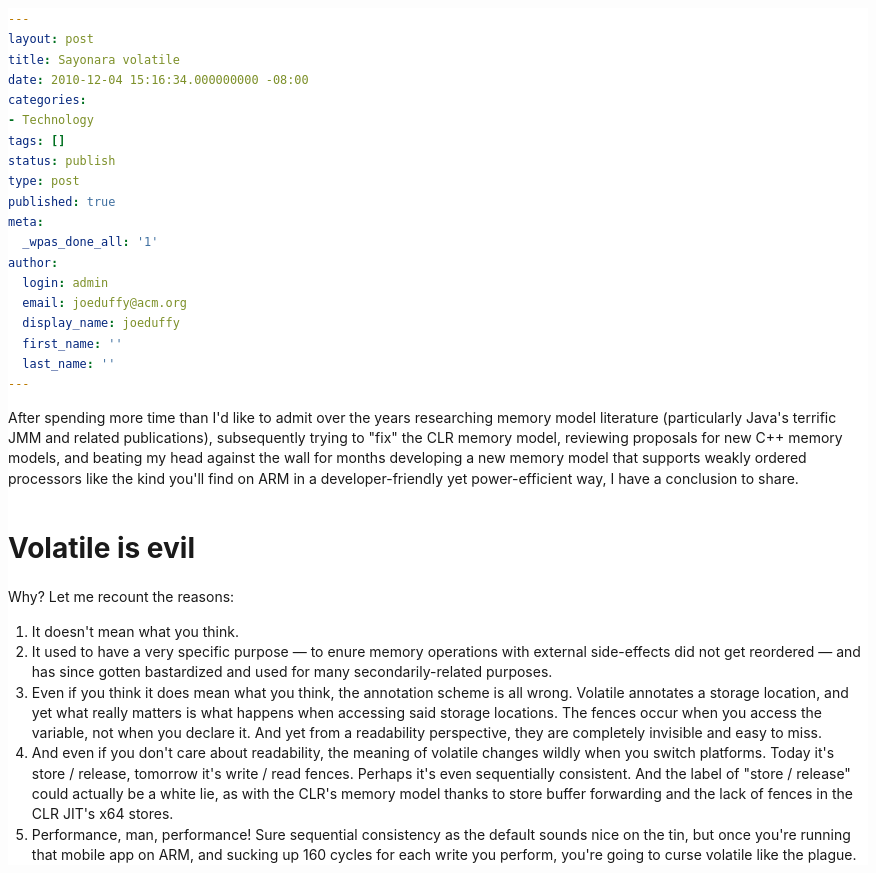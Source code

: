 ```yaml
---
layout: post
title: Sayonara volatile
date: 2010-12-04 15:16:34.000000000 -08:00
categories:
- Technology
tags: []
status: publish
type: post
published: true
meta:
  _wpas_done_all: '1'
author:
  login: admin
  email: joeduffy@acm.org
  display_name: joeduffy
  first_name: ''
  last_name: ''
---
```

After spending more time than I'd like to admit over the years researching memory
model literature (particularly Java's terrific JMM and related publications), subsequently
trying to "fix" the CLR memory model, reviewing proposals for new C++ memory
models, and beating my head against the wall for months developing a new memory model
that supports weakly ordered processors like the kind you'll find on ARM in a developer-friendly
yet power-efficient way, I have a conclusion to share.

# Volatile is evil

Why? Let me recount the reasons:

1. It doesn't mean what you think.
2. It used to have a very specific purpose — to enure memory operations with external
side-effects did not get reordered — and has since gotten bastardized and used
for many secondarily-related purposes.
3. Even if you think it does mean what you think, the annotation scheme is all wrong.
Volatile annotates a storage location, and yet what really matters is what happens
when accessing said storage locations. The fences occur when you access the variable,
not when you declare it. And yet from a readability perspective, they are completely
invisible and easy to miss.
4. And even if you don't care about readability, the meaning of volatile changes
wildly when you switch platforms. Today it's store / release, tomorrow it's write
/ read fences. Perhaps it's even sequentially consistent. And the label of "store
/ release" could actually be a white lie, as with the CLR's memory model thanks
to store buffer forwarding and the lack of fences in the CLR JIT's x64 stores.
5. Performance, man, performance! Sure sequential consistency as the default sounds
nice on the tin, but once you're running that mobile app on ARM, and sucking up
160 cycles for each write you perform, you're going to curse volatile like the
plague.

